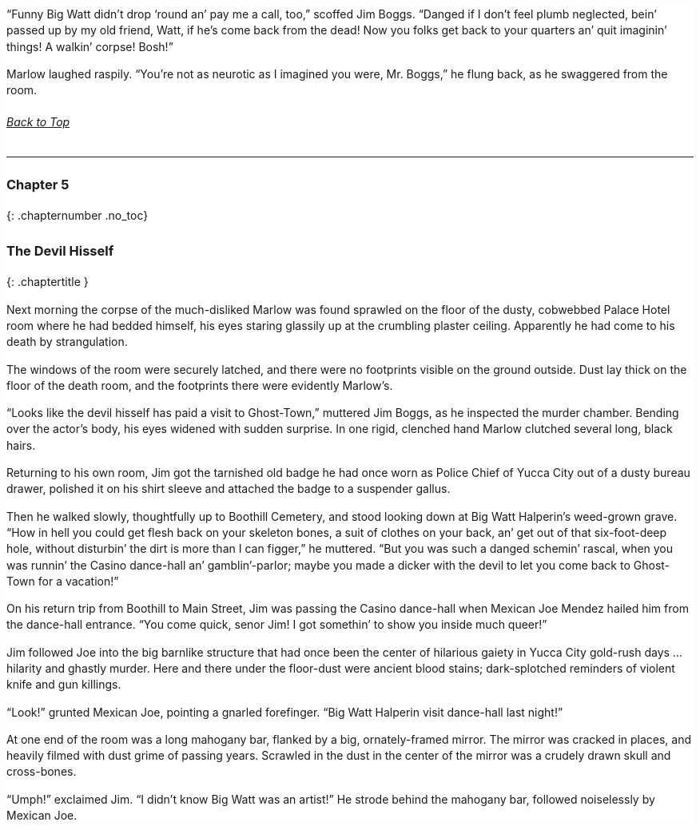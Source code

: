 “Funny Big Watt didn’t drop ‘round an’ pay me a call, too,” scoffed Jim Boggs. “Danged if I don’t feel plumb neglected, bein’ passed up by my old friend, Watt, if he’s come back from the dead! Now you folks get back to your quarters an’ quit imaginin’ things! A walkin’ corpse! Bosh!”

Marlow laughed raspily. “You’re not as neurotic as I imagined you were, Mr. Boggs,” he flung back, as he swaggered from the room.

<h6 class="btt"><a href="#top">Back to Top</a></h6>
<hr>

### Chapter 5
{: .chapternumber .no_toc}

### The Devil Hisself
{: .chaptertitle }

Next morning the corpse of the much-disliked Marlow was found sprawled on the floor of the dusty, cobwebbed Palace Hotel room where he had bedded himself, his eyes staring glassily up at the crumbling plaster ceiling. Apparently he had come to his death by strangulation.

The windows of the room were securely latched, and there were no footprints visible on the ground outside. Dust lay thick on the floor of the death room, and the footprints there were evidently Marlow’s.

“Looks like the devil hisself has paid a visit to Ghost-Town,” muttered Jim Boggs, as he inspected the murder chamber. Bending over the actor’s body, his eyes widened with sudden surprise. In one rigid, clenched hand Marlow clutched several long, black hairs.

Returning to his own room, Jim got the tarnished old badge he had once worn as Police Chief of Yucca City out of a dusty bureau drawer, polished it on his shirt sleeve and attached the badge to a suspender gallus.

Then he walked slowly, thoughtfully up to Boothill Cemetery, and stood looking down at Big Watt Halperin’s weed-grown grave. “How in hell you could get flesh back on your skeleton bones, a suit of clothes on your back, an’ get out of that six-foot-deep hole, without disturbin’ the dirt is more than I can figger,” he muttered. “But you was such a danged schemin’ rascal, when you was runnin’ the Casino dance-hall an’ gamblin’-parlor; maybe you made a dicker with the devil to let you come back to Ghost-Town for a vacation!”

On his return trip from Boothill to Main Street, Jim was passing the Casino dance-hall when Mexican Joe Mendez hailed him from the dance-hall entrance. “You come quick, senor Jim! I got somethin’ to show you inside much queer!”

Jim followed Joe into the big barnlike structure that had once been the center of hilarious gaiety in Yucca City gold-rush days … hilarity and ghastly murder. Here and there under the floor-dust were ancient blood stains; dark-splotched reminders of violent knife and gun killings.

“Look!” grunted Mexican Joe, pointing a gnarled forefinger. “Big Watt Halperin visit dance-hall last night!”

At one end of the room was a long mahogany bar, flanked by a big, ornately-framed mirror. The mirror was cracked in places, and heavily filmed with dust grime of passing years. Scrawled in the dust in the center of the mirror was a crudely drawn skull and cross-bones.

“Umph!” exclaimed Jim. “I didn’t know Big Watt was an artist!” He strode behind the mahogany bar, followed noiselessly by Mexican Joe.

